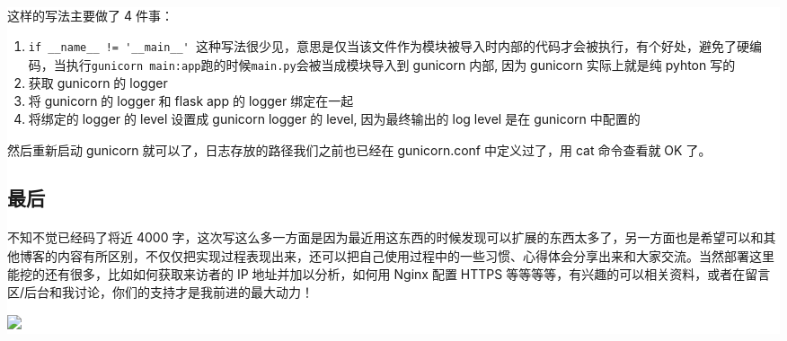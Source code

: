 这样的写法主要做了 4 件事：

1. `if __name__ != '__main__' `这种写法很少见，意思是仅当该文件作为模块被导入时内部的代码才会被执行，有个好处，避免了硬编码，当执行`gunicorn main:app`跑的时候`main.py`会被当成模块导入到 gunicorn 内部, 因为 gunicorn 实际上就是纯 pyhton 写的
2. 获取 gunicorn 的 logger
3. 将 gunicorn 的 logger 和 flask app 的 logger 绑定在一起
4. 将绑定的 logger 的 level 设置成 gunicorn logger 的 level, 因为最终输出的 log level 是在 gunicorn 中配置的

然后重新启动 gunicorn 就可以了，日志存放的路径我们之前也已经在 gunicorn.conf 中定义过了，用 cat 命令查看就 OK 了。

## 最后

不知不觉已经码了将近 4000 字，这次写这么多一方面是因为最近用这东西的时候发现可以扩展的东西太多了，另一方面也是希望可以和其他博客的内容有所区别，不仅仅把实现过程表现出来，还可以把自己使用过程中的一些习惯、心得体会分享出来和大家交流。当然部署这里能挖的还有很多，比如如何获取来访者的 IP 地址并加以分析，如何用 Nginx 配置 HTTPS 等等等等，有兴趣的可以相关资料，或者在留言区/后台和我讨论，你们的支持才是我前进的最大动力！

![](http://upload-images.jianshu.io/upload_images/5666077-9b321b63b8a8ea6d?imageMogr2/auto-orient/strip%7CimageView2/2/w/1240)
